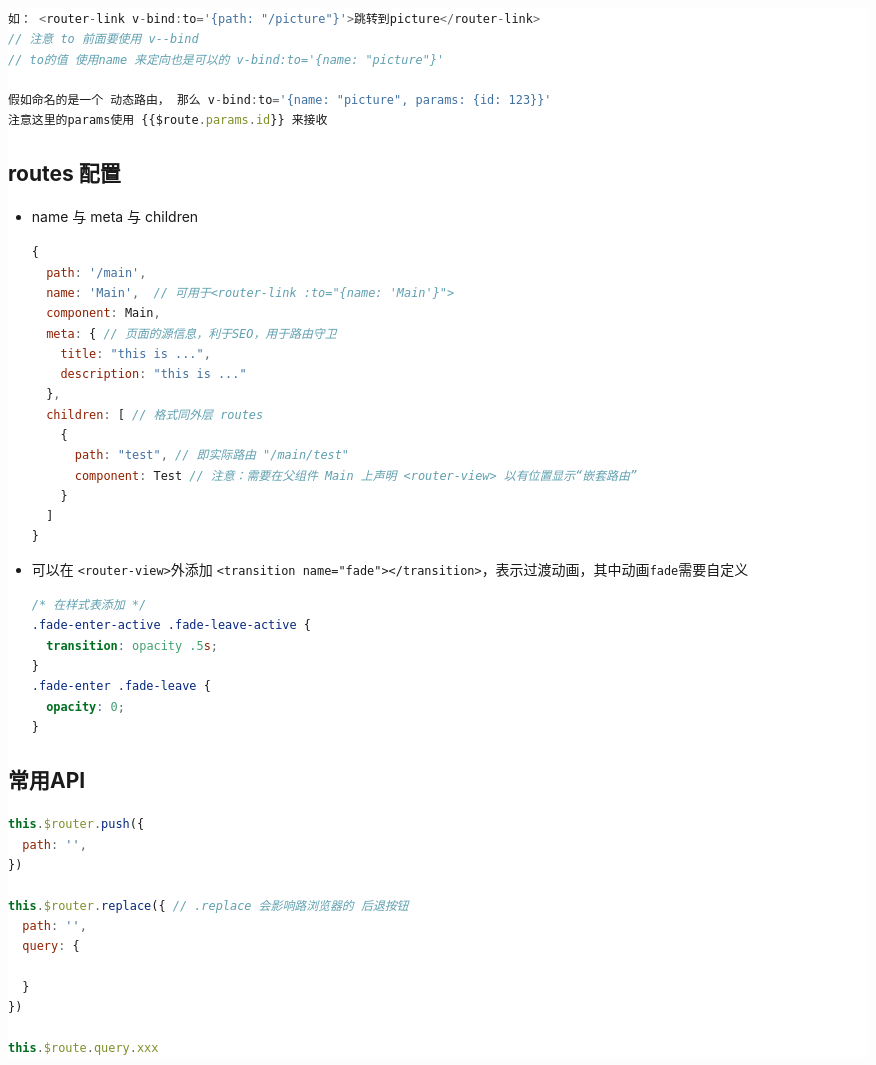 ```js
如： <router-link v-bind:to='{path: "/picture"}'>跳转到picture</router-link>
// 注意 to 前面要使用 v--bind  
// to的值 使用name 来定向也是可以的 v-bind:to='{name: "picture"}'

假如命名的是一个 动态路由， 那么 v-bind:to='{name: "picture", params: {id: 123}}'
注意这里的params使用 {{$route.params.id}} 来接收
```

## routes 配置
- name 与 meta 与 children
  ```js
  {
    path: '/main',       
    name: 'Main',  // 可用于<router-link :to="{name: 'Main'}">
    component: Main,
    meta: { // 页面的源信息，利于SEO，用于路由守卫
      title: "this is ...",
      description: "this is ..."
    },
    children: [ // 格式同外层 routes
      {
        path: "test", // 即实际路由 "/main/test"
        component: Test // 注意：需要在父组件 Main 上声明 <router-view> 以有位置显示“嵌套路由”           
      }
    ]
  }
  ```
- 可以在 `<router-view>`外添加 `<transition name="fade"></transition>`，表示过渡动画，其中动画`fade`需要自定义
  ```css
  /* 在样式表添加 */
  .fade-enter-active .fade-leave-active {
    transition: opacity .5s;
  }
  .fade-enter .fade-leave {
    opacity: 0;
  }
  ```

## 常用API
```js
this.$router.push({
  path: '',
})

this.$router.replace({ // .replace 会影响路浏览器的 后退按钮
  path: '',
  query: {

  }
})

this.$route.query.xxx
```
